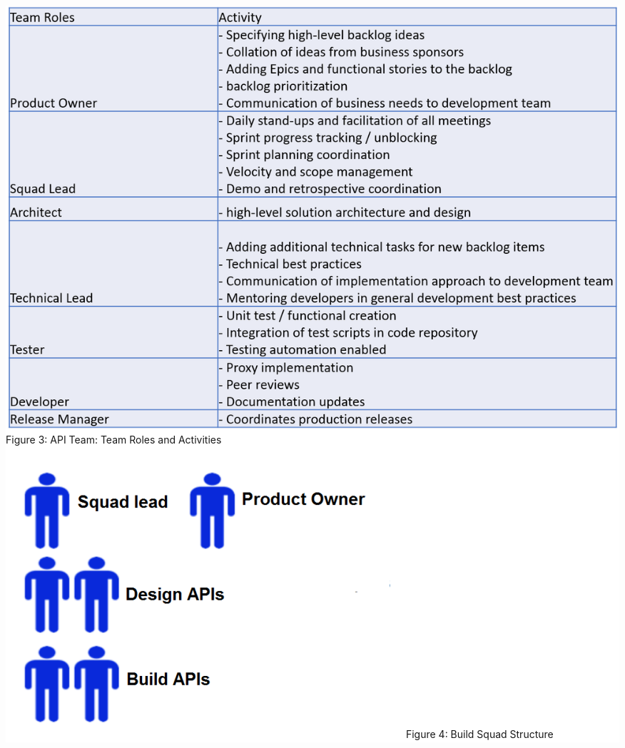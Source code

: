 ![Recommended Organizational Structure](./images/Key_Organization_Entities_v2.png)
Figure 3: API Team: Team Roles and Activities

![Table Key Organization Entities](./images/Squad_lead.png)
Figure 4: Build Squad Structure
